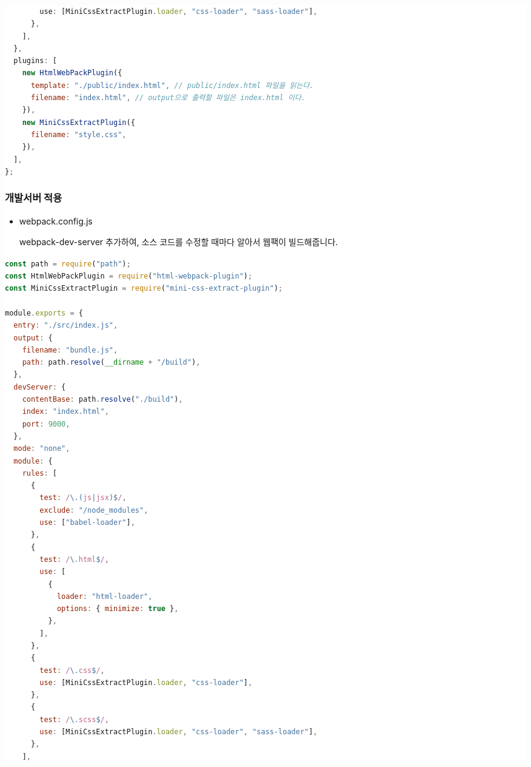 ```jsx
        use: [MiniCssExtractPlugin.loader, "css-loader", "sass-loader"],
      },
    ],
  },
  plugins: [
    new HtmlWebPackPlugin({
      template: "./public/index.html", // public/index.html 파일을 읽는다.
      filename: "index.html", // output으로 출력할 파일은 index.html 이다.
    }),
    new MiniCssExtractPlugin({
      filename: "style.css",
    }),
  ],
};
```

### 개발서버 적용

- webpack.config.js

  webpack-dev-server 추가하여, 소스 코드를 수정할 때마다 알아서 웹팩이 빌드해줍니다.

```jsx
const path = require("path");
const HtmlWebPackPlugin = require("html-webpack-plugin");
const MiniCssExtractPlugin = require("mini-css-extract-plugin");

module.exports = {
  entry: "./src/index.js",
  output: {
    filename: "bundle.js",
    path: path.resolve(__dirname + "/build"),
  },
  devServer: {
    contentBase: path.resolve("./build"),
    index: "index.html",
    port: 9000,
  },
  mode: "none",
  module: {
    rules: [
      {
        test: /\.(js|jsx)$/,
        exclude: "/node_modules",
        use: ["babel-loader"],
      },
      {
        test: /\.html$/,
        use: [
          {
            loader: "html-loader",
            options: { minimize: true },
          },
        ],
      },
      {
        test: /\.css$/,
        use: [MiniCssExtractPlugin.loader, "css-loader"],
      },
      {
        test: /\.scss$/,
        use: [MiniCssExtractPlugin.loader, "css-loader", "sass-loader"],
      },
    ],
```